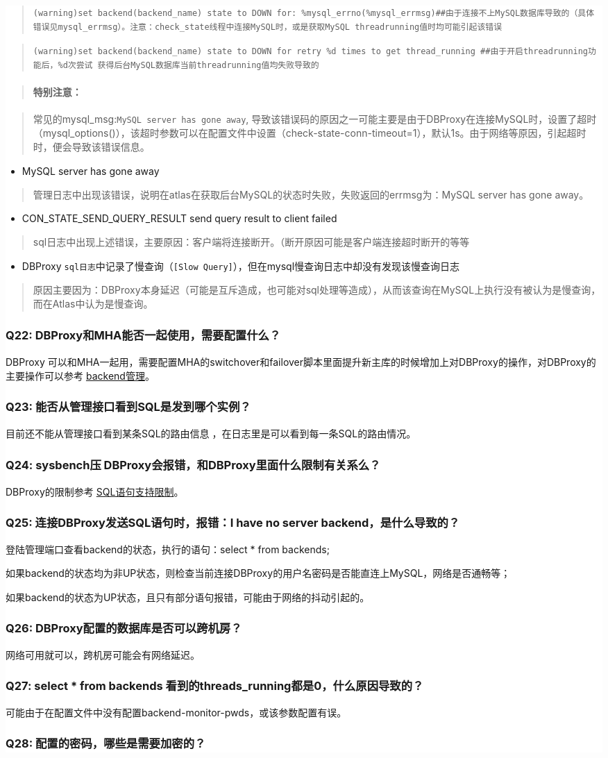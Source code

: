 >`(warning)set backend(backend_name) state to DOWN for: %mysql_errno(%mysql_errmsg)##由于连接不上MySQL数据库导致的（具体错误见mysql_errmsg）。注意：check_state线程中连接MySQL时，或是获取MySQL threadrunning值时均可能引起该错误`
 
>`(warning)set backend(backend_name) state to DOWN for retry %d times to get thread_running ##由于开启threadrunning功能后，%d次尝试 获得后台MySQL数据库当前threadrunning值均失败导致的`

>#### 特别注意：

>常见的mysql_msg:` MySQL server has gone away `, 导致该错误码的原因之一可能主要是由于DBProxy在连接MySQL时，设置了超时（mysql_options()），该超时参数可以在配置文件中设置（check-state-conn-timeout=1），默认1s。由于网络等原因，引起超时时，便会导致该错误信息。

- MySQL server has gone away

>管理日志中出现该错误，说明在atlas在获取后台MySQL的状态时失败，失败返回的errmsg为：MySQL server has gone away。

- CON_STATE_SEND_QUERY_RESULT send query result to client failed

>sql日志中出现上述错误，主要原因：客户端将连接断开。（断开原因可能是客户端连接超时断开的等等

- DBProxy `sql日志`中记录了慢查询（`[Slow Query]`），但在mysql慢查询日志中却没有发现该慢查询日志

>原因主要因为：DBProxy本身延迟（可能是互斥造成，也可能对sql处理等造成），从而该查询在MySQL上执行没有被认为是慢查询，而在Atlas中认为是慢查询。

### Q22: DBProxy和MHA能否一起使用，需要配置什么？

DBProxy 可以和MHA一起用，需要配置MHA的switchover和failover脚本里面提升新主库的时候增加上对DBProxy的操作，对DBProxy的主要操作可以参考 [backend管理]( https://github.com/Meituan-Dianping/DBProxy/blob/oligarch/doc/USER_GUIDE.md#3.3.5)。

### Q23: 能否从管理接口看到SQL是发到哪个实例？

目前还不能从管理接口看到某条SQL的路由信息 ，在日志里是可以看到每一条SQL的路由情况。

### Q24: sysbench压 DBProxy会报错，和DBProxy里面什么限制有关系么？

DBProxy的限制参考 [SQL语句支持限制](https://github.com/Meituan-Dianping/DBProxy/blob/oligarch/doc/USER_GUIDE.md#3.2)。

### Q25: 连接DBProxy发送SQL语句时，报错：I have no server backend，是什么导致的？

登陆管理端口查看backend的状态，执行的语句：select * from backends;

如果backend的状态均为非UP状态，则检查当前连接DBProxy的用户名密码是否能直连上MySQL，网络是否通畅等；

如果backend的状态为UP状态，且只有部分语句报错，可能由于网络的抖动引起的。

### Q26: DBProxy配置的数据库是否可以跨机房？

网络可用就可以，跨机房可能会有网络延迟。

### Q27: select  * from backends 看到的threads_running都是0，什么原因导致的？

可能由于在配置文件中没有配置backend-monitor-pwds，或该参数配置有误。

### Q28: 配置的密码，哪些是需要加密的？
